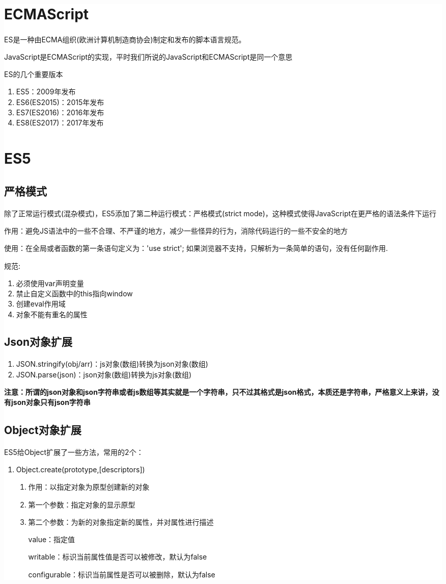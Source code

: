 # ECMAScript

ES是一种由ECMA组织(欧洲计算机制造商协会)制定和发布的脚本语言规范。

JavaScript是ECMAScript的实现，平时我们所说的JavaScript和ECMAScript是同一个意思

ES的几个重要版本

1. ES5：2009年发布
2. ES6(ES2015)：2015年发布
3. ES7(ES2016)：2016年发布
4. ES8(ES2017)：2017年发布

# ES5

## 严格模式

除了正常运行模式(混杂模式)，ES5添加了第二种运行模式：严格模式(strict mode)，这种模式使得JavaScript在更严格的语法条件下运行

作用：避免JS语法中的一些不合理、不严谨的地方，减少一些怪异的行为，消除代码运行的一些不安全的地方

使用：在全局或者函数的第一条语句定义为：'use strict';	如果浏览器不支持，只解析为一条简单的语句，没有任何副作用.

规范:

1. 必须使用var声明变量
2. 禁止自定义函数中的this指向window
3. 创建eval作用域
4. 对象不能有重名的属性

## Json对象扩展

1. JSON.stringify(obj/arr)：js对象(数组)转换为json对象(数组)
2. JSON.parse(json)：json对象(数组)转换为js对象(数组)

**注意：所谓的json对象和json字符串或者js数组等其实就是一个字符串，只不过其格式是json格式，本质还是字符串，严格意义上来讲，没有json对象只有json字符串**

## Object对象扩展

ES5给Object扩展了一些方法，常用的2个：

1. Object.create(prototype,[descriptors])

   1. 作用：以指定对象为原型创建新的对象

   2. 第一个参数：指定对象的显示原型

   3. 第二个参数：为新的对象指定新的属性，并对属性进行描述

      value：指定值

      writable：标识当前属性值是否可以被修改，默认为false

      configurable：标识当前属性是否可以被删除，默认为false
